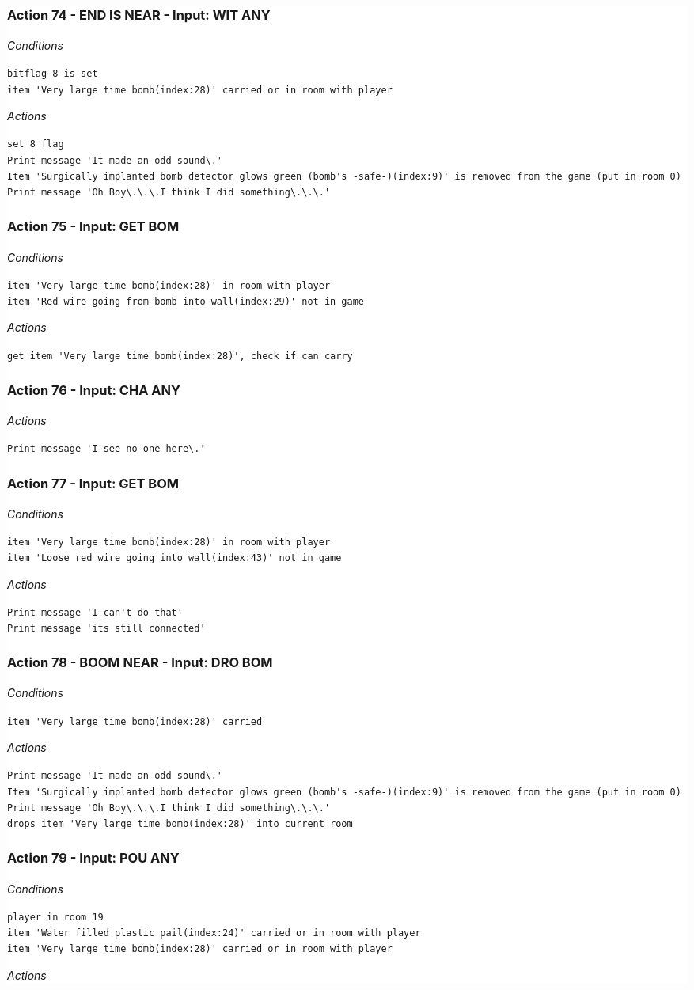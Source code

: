 ```
```
### Action 74 - END IS NEAR - Input: WIT ANY
*Conditions*
```
bitflag 8 is set
item 'Very large time bomb(index:28)' carried or in room with player
```
*Actions*
```
set 8 flag
Print message 'It made an odd sound\.'
Item 'Surgically implanted bomb detector glows green (bomb's -safe-)(index:9)' is removed from the game (put in room 0)
Print message 'Oh Boy\.\.\.I think I did something\.\.\.'
```
### Action 75 - Input: GET BOM
*Conditions*
```
item 'Very large time bomb(index:28)' in room with player
item 'Red wire going from bomb into wall(index:29)' not in game
```
*Actions*
```
get item 'Very large time bomb(index:28)', check if can carry
```
### Action 76 - Input: CHA ANY
*Actions*
```
Print message 'I see no one here\.'
```
### Action 77 - Input: GET BOM
*Conditions*
```
item 'Very large time bomb(index:28)' in room with player
item 'Loose red wire going into wall(index:43)' not in game
```
*Actions*
```
Print message 'I can't do that'
Print message 'its still connected'
```
### Action 78 - BOOM NEAR - Input: DRO BOM
*Conditions*
```
item 'Very large time bomb(index:28)' carried
```
*Actions*
```
Print message 'It made an odd sound\.'
Item 'Surgically implanted bomb detector glows green (bomb's -safe-)(index:9)' is removed from the game (put in room 0)
Print message 'Oh Boy\.\.\.I think I did something\.\.\.'
drops item 'Very large time bomb(index:28)' into current room
```
### Action 79 - Input: POU ANY
*Conditions*
```
player in room 19
item 'Water filled plastic pail(index:24)' carried or in room with player
item 'Very large time bomb(index:28)' carried or in room with player
```
*Actions*
```
```